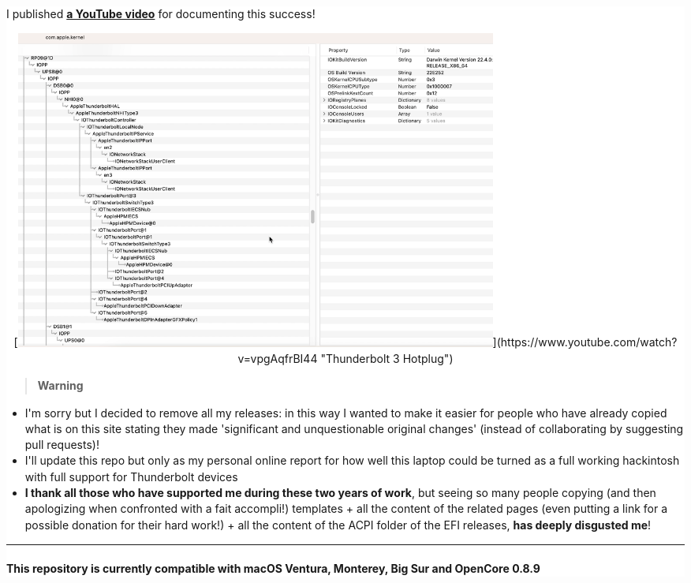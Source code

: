 I published [**a YouTube video**](https://www.youtube.com/watch?v=vpgAqfrBI44) for documenting this success!


<p align="center">
[<img src="Wiki/Images/Thunderbolt_Hotplug.png" width="70%">](https://www.youtube.com/watch?v=vpgAqfrBI44 "Thunderbolt 3 Hotplug")
</p>


> **Warning**
- I'm sorry but I decided to remove all my releases: in this way I wanted to make it easier for people who have already copied what is on this site stating they made 'significant and unquestionable original changes' (instead of collaborating by suggesting pull requests)!
- I'll update this repo but only as my personal online report for how well this laptop could be turned as a full working hackintosh with full support for Thunderbolt devices
- **I thank all those who have supported me during these two years of work**, but seeing so many people copying (and then apologizing when confronted with a fait accompli!) templates + all the content of the related pages (even putting a link for a possible donation for their hard work!) + all the content of the ACPI folder of the EFI releases, **has deeply disgusted me**!


-----


#### This repository is currently compatible with macOS Ventura, Monterey, Big Sur and OpenCore 0.8.9
<div align="center">
